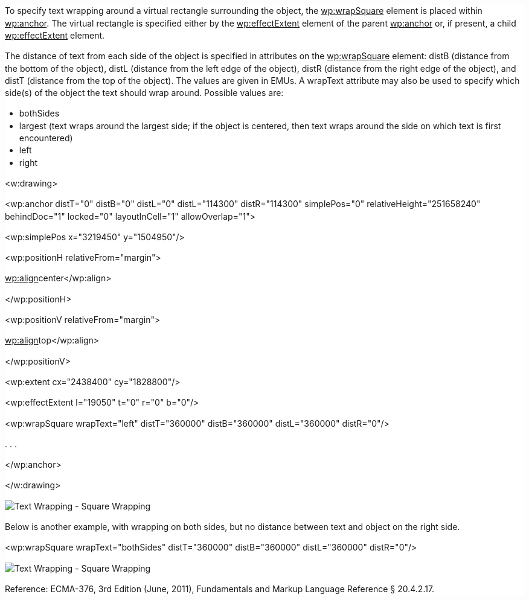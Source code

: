 ## <wrapSquare>

To specify text wrapping around a virtual rectangle surrounding the object, the <wp:wrapSquare> element is placed within <wp:anchor>. The virtual rectangle is specified either by the <wp:effectExtent> element of the parent <wp:anchor> or, if present, a child <wp:effectExtent> element.

The distance of text from each side of the object is specified in attributes on the <wp:wrapSquare> element: distB (distance from the bottom of the object), distL (distance from the left edge of the object), distR (distance from the right edge of the object), and distT (distance from the top of the object). The values are given in EMUs. A wrapText attribute may also be used to specify which side(s) of the object the text should wrap around. Possible values are:

- bothSides
- largest (text wraps around the largest side; if the object is centered, then text wraps around the side on which text is first encountered)
- left
- right

<w:drawing>

<wp:anchor distT="0" distB="0" distL="0" distL="114300" distR="114300" simplePos="0" relativeHeight="251658240" behindDoc="1" locked="0" layoutInCell="1" allowOverlap="1">

<wp:simplePos x="3219450" y="1504950"/>

<wp:positionH relativeFrom="margin">

<wp:align>center</wp:align>

</wp:positionH>

<wp:positionV relativeFrom="margin">

<wp:align>top</wp:align>

</wp:positionV>

<wp:extent cx="2438400" cy="1828800"/>

<wp:effectExtent l="19050" t="0" r="0" b="0"/>

<wp:wrapSquare wrapText="left" distT="360000" distB="360000" distL="360000" distR="0"/>

. . .

</wp:anchor>

</w:drawing>

![Text Wrapping - Square Wrapping](drwImages\drw-wrapSquare.gif)

Below is another example, with wrapping on both sides, but no distance between text and object on the right side.

<wp:wrapSquare wrapText="bothSides" distT="360000" distB="360000" distL="360000" distR="0"/>

![Text Wrapping - Square Wrapping](drwImages\drw-wrapSquare2.gif)

Reference: ECMA-376, 3rd Edition (June, 2011), Fundamentals and Markup Language Reference § 20.4.2.17.
